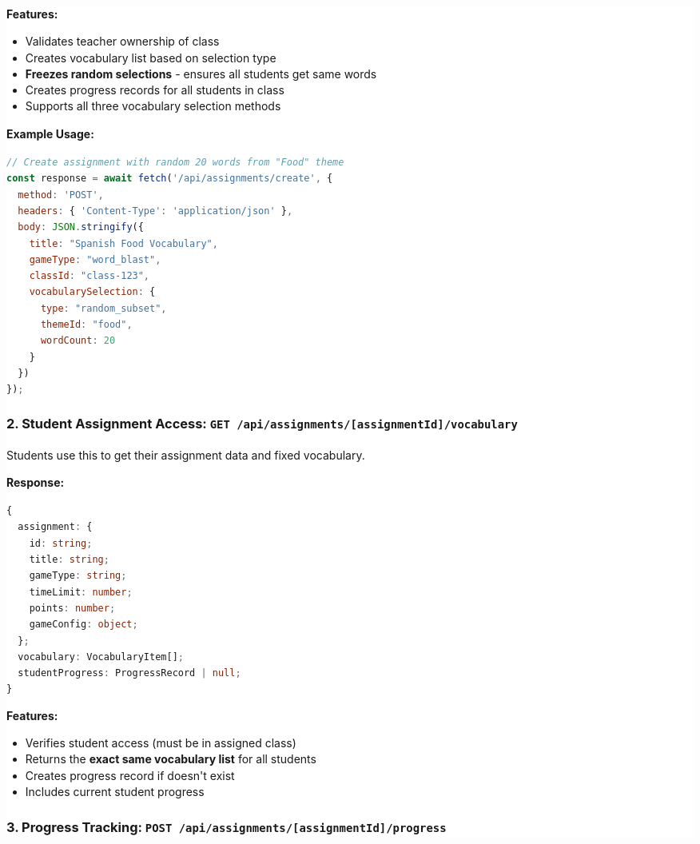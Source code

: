 **Features:**
- Validates teacher ownership of class
- Creates vocabulary list based on selection type
- **Freezes random selections** - ensures all students get same words
- Creates progress records for all students in class
- Supports all three vocabulary selection methods

**Example Usage:**
```javascript
// Create assignment with random 20 words from "Food" theme
const response = await fetch('/api/assignments/create', {
  method: 'POST',
  headers: { 'Content-Type': 'application/json' },
  body: JSON.stringify({
    title: "Spanish Food Vocabulary",
    gameType: "word_blast",
    classId: "class-123",
    vocabularySelection: {
      type: "random_subset",
      themeId: "food",
      wordCount: 20
    }
  })
});
```

### 2. Student Assignment Access: `GET /api/assignments/[assignmentId]/vocabulary`

Students use this to get their assignment data and fixed vocabulary.

**Response:**
```typescript
{
  assignment: {
    id: string;
    title: string;
    gameType: string;
    timeLimit: number;
    points: number;
    gameConfig: object;
  };
  vocabulary: VocabularyItem[];
  studentProgress: ProgressRecord | null;
}
```

**Features:**
- Verifies student access (must be in assigned class)
- Returns the **exact same vocabulary list** for all students
- Creates progress record if doesn't exist
- Includes current student progress

### 3. Progress Tracking: `POST /api/assignments/[assignmentId]/progress`
